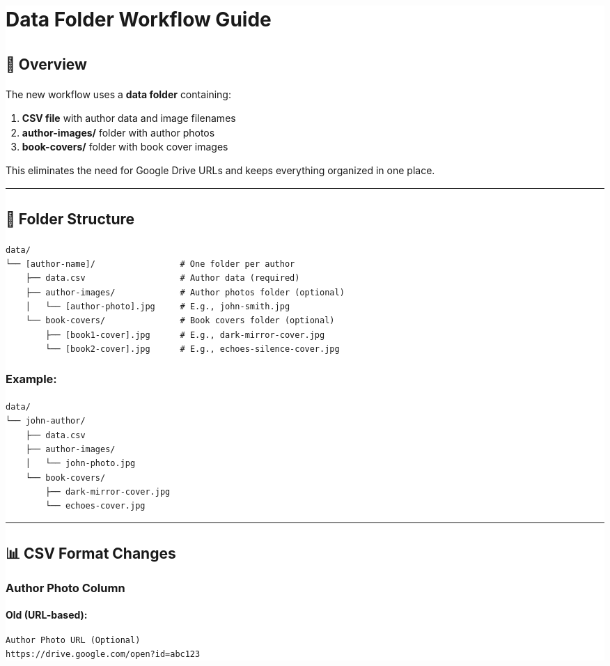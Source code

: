 # Data Folder Workflow Guide

## 🎯 Overview

The new workflow uses a **data folder** containing:
1. **CSV file** with author data and image filenames
2. **author-images/** folder with author photos
3. **book-covers/** folder with book cover images

This eliminates the need for Google Drive URLs and keeps everything organized in one place.

---

## 📁 Folder Structure

```
data/
└── [author-name]/                 # One folder per author
    ├── data.csv                   # Author data (required)
    ├── author-images/             # Author photos folder (optional)
    │   └── [author-photo].jpg     # E.g., john-smith.jpg
    └── book-covers/               # Book covers folder (optional)
        ├── [book1-cover].jpg      # E.g., dark-mirror-cover.jpg
        └── [book2-cover].jpg      # E.g., echoes-silence-cover.jpg
```

### Example:

```
data/
└── john-author/
    ├── data.csv
    ├── author-images/
    │   └── john-photo.jpg
    └── book-covers/
        ├── dark-mirror-cover.jpg
        └── echoes-cover.jpg
```

---

## 📊 CSV Format Changes

### Author Photo Column

**Old (URL-based):**
```csv
Author Photo URL (Optional)
https://drive.google.com/open?id=abc123
```

